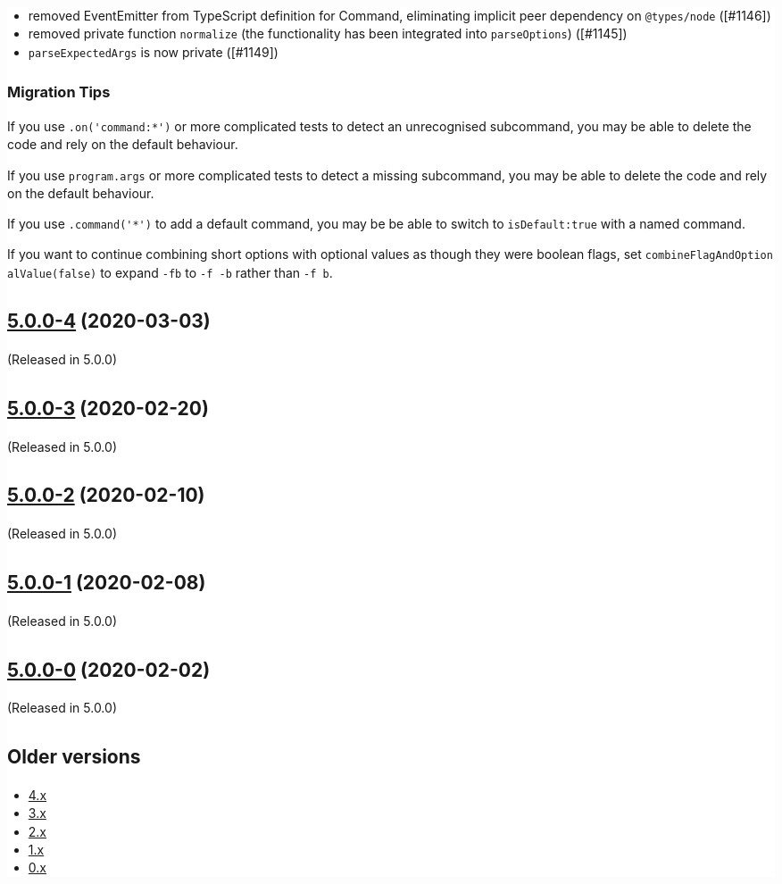 * removed EventEmitter from TypeScript definition for Command, eliminating implicit peer dependency on
  `@types/node` ([#1146])
* removed private function `normalize` (the functionality has been integrated into `parseOptions`) ([#1145])
* `parseExpectedArgs` is now private ([#1149])

### Migration Tips

If you use `.on('command:*')` or more complicated tests to detect an unrecognised subcommand, you may be able to delete
the code and rely on the default behaviour.

If you use `program.args` or more complicated tests to detect a missing subcommand, you may be able to delete the code
and rely on the default behaviour.

If you use `.command('*')` to add a default command, you may be be able to switch to `isDefault:true` with a named
command.

If you want to continue combining short options with optional values as though they were boolean flags, set
`combineFlagAndOptionalValue(false)`
to expand `-fb` to `-f -b` rather than `-f b`.

## [5.0.0-4] (2020-03-03)

(Released in 5.0.0)

## [5.0.0-3] (2020-02-20)

(Released in 5.0.0)

## [5.0.0-2] (2020-02-10)

(Released in 5.0.0)

## [5.0.0-1] (2020-02-08)

(Released in 5.0.0)

## [5.0.0-0] (2020-02-02)

(Released in 5.0.0)

## Older versions

* [4.x](./changelogs/CHANGELOG-4.md)
* [3.x](./changelogs/CHANGELOG-3.md)
* [2.x](./changelogs/CHANGELOG-2.md)
* [1.x](./changelogs/CHANGELOG-1.md)
* [0.x](./changelogs/CHANGELOG-0.md)


[#1]: https://github.com/tj/commander.js/issues/1
[#432]: https://github.com/tj/commander.js/issues/432
[#508]: https://github.com/tj/commander.js/issues/508
[#512]: https://github.com/tj/commander.js/issues/512
[#531]: https://github.com/tj/commander.js/issues/531
[#645]: https://github.com/tj/commander.js/issues/645
[#742]: https://github.com/tj/commander.js/issues/742
[#764]: https://github.com/tj/commander.js/issues/764
[#802]: https://github.com/tj/commander.js/issues/802
[#809]: https://github.com/tj/commander.js/issues/809
[#948]: https://github.com/tj/commander.js/issues/948
[#962]: https://github.com/tj/commander.js/issues/962
[#995]: https://github.com/tj/commander.js/issues/995
[#1032]: https://github.com/tj/commander.js/issues/1032
[#1184]: https://github.com/tj/commander.js/pull/1184
[#1191]: https://github.com/tj/commander.js/pull/1191
[#1195]: https://github.com/tj/commander.js/pull/1195
[#1208]: https://github.com/tj/commander.js/pull/1208
[#1232]: https://github.com/tj/commander.js/pull/1232
[#1235]: https://github.com/tj/commander.js/pull/1235
[#1236]: https://github.com/tj/commander.js/pull/1236
[#1247]: https://github.com/tj/commander.js/pull/1247
[#1248]: https://github.com/tj/commander.js/pull/1248
[#1250]: https://github.com/tj/commander.js/pull/1250
[#1256]: https://github.com/tj/commander.js/pull/1256
[#1275]: https://github.com/tj/commander.js/pull/1275
[#1296]: https://github.com/tj/commander.js/pull/1296
[#1301]: https://github.com/tj/commander.js/issues/1301
[#1306]: https://github.com/tj/commander.js/pull/1306
[#1312]: https://github.com/tj/commander.js/pull/1312
[#1322]: https://github.com/tj/commander.js/pull/1322
[#1323]: https://github.com/tj/commander.js/pull/1323
[#1325]: https://github.com/tj/commander.js/pull/1325
[#1326]: https://github.com/tj/commander.js/pull/1326
[#1331]: https://github.com/tj/commander.js/pull/1331
[#1332]: https://github.com/tj/commander.js/pull/1332
[#1349]: https://github.com/tj/commander.js/pull/1349
[#1353]: https://github.com/tj/commander.js/pull/1353
[#1360]: https://github.com/tj/commander.js/pull/1360
[#1361]: https://github.com/tj/commander.js/pull/1361
[#1365]: https://github.com/tj/commander.js/pull/1365
[#1368]: https://github.com/tj/commander.js/pull/1368
[#1375]: https://github.com/tj/commander.js/pull/1375
[#1380]: https://github.com/tj/commander.js/pull/1380
[#1387]: https://github.com/tj/commander.js/pull/1387
[#1390]: https://github.com/tj/commander.js/pull/1390
[#1403]: https://github.com/tj/commander.js/pull/1403
[#1409]: https://github.com/tj/commander.js/pull/1409
[#1427]: https://github.com/tj/commander.js/pull/1427
[#1440]: https://github.com/tj/commander.js/pull/1440
[#1448]: https://github.com/tj/commander.js/pull/1448
[#1449]: https://github.com/tj/commander.js/pull/1449
[#1453]: https://github.com/tj/commander.js/pull/1453
[#1454]: https://github.com/tj/commander.js/pull/1454
[#1464]: https://github.com/tj/commander.js/pull/1464
[#1475]: https://github.com/tj/commander.js/pull/1475
[#1477]: https://github.com/tj/commander.js/pull/1477
[#1483]: https://github.com/tj/commander.js/pull/1483
[Unreleased]: https://github.com/tj/commander.js/compare/master...develop
[7.2.0]: https://github.com/tj/commander.js/compare/v7.1.0...v7.2.0
[7.1.0]: https://github.com/tj/commander.js/compare/v7.0.0...v7.1.0
[7.0.0]: https://github.com/tj/commander.js/compare/v6.2.1...v7.0.0
[7.0.0-2]: https://github.com/tj/commander.js/compare/v7.0.0-1...v7.0.0-2
[7.0.0-1]: https://github.com/tj/commander.js/compare/v7.0.0-0...v7.0.0-1
[7.0.0-0]: https://github.com/tj/commander.js/compare/v6.2.0...v7.0.0-0
[6.2.1]: https://github.com/tj/commander.js/compare/v6.2.0..v6.2.1
[6.2.0]: https://github.com/tj/commander.js/compare/v6.1.0..v6.2.0
[6.1.0]: https://github.com/tj/commander.js/compare/v6.0.0..v6.1.0
[6.0.0]: https://github.com/tj/commander.js/compare/v5.1.0..v6.0.0
[6.0.0-0]: https://github.com/tj/commander.js/compare/v5.1.0..v6.0.0-0
[5.1.0]: https://github.com/tj/commander.js/compare/v5.0.0..v5.1.0
[5.0.0]: https://github.com/tj/commander.js/compare/v4.1.1..v5.0.0
[5.0.0-4]: https://github.com/tj/commander.js/compare/v5.0.0-3..v5.0.0-4
[5.0.0-3]: https://github.com/tj/commander.js/compare/v5.0.0-2..v5.0.0-3
[5.0.0-2]: https://github.com/tj/commander.js/compare/v5.0.0-1..v5.0.0-2
[5.0.0-1]: https://github.com/tj/commander.js/compare/v5.0.0-0..v5.0.0-1
[5.0.0-0]: https://github.com/tj/commander.js/compare/v4.1.1..v5.0.0-0